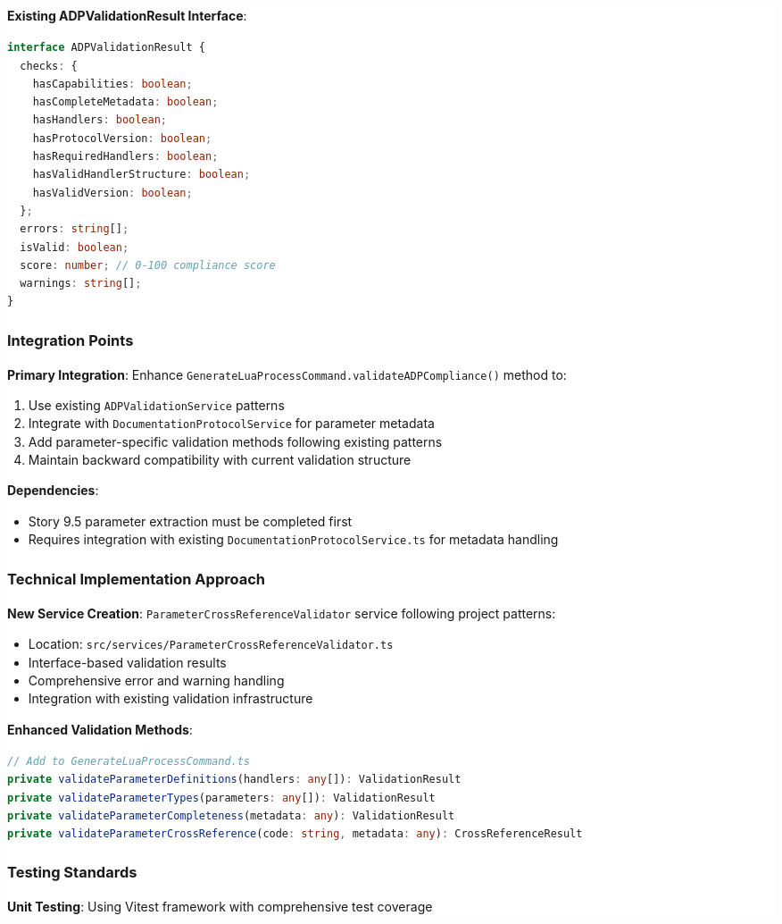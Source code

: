 **Existing ADPValidationResult Interface**:

```typescript
interface ADPValidationResult {
  checks: {
    hasCapabilities: boolean;
    hasCompleteMetadata: boolean;
    hasHandlers: boolean;
    hasProtocolVersion: boolean;
    hasRequiredHandlers: boolean;
    hasValidHandlerStructure: boolean;
    hasValidVersion: boolean;
  };
  errors: string[];
  isValid: boolean;
  score: number; // 0-100 compliance score
  warnings: string[];
}
```

### Integration Points

**Primary Integration**: Enhance `GenerateLuaProcessCommand.validateADPCompliance()` method to:

1. Use existing `ADPValidationService` patterns
2. Integrate with `DocumentationProtocolService` for parameter metadata
3. Add parameter-specific validation methods following existing patterns
4. Maintain backward compatibility with current validation structure

**Dependencies**:

- Story 9.5 parameter extraction must be completed first
- Requires integration with existing `DocumentationProtocolService.ts` for metadata handling

### Technical Implementation Approach

**New Service Creation**: `ParameterCrossReferenceValidator` service following project patterns:

- Location: `src/services/ParameterCrossReferenceValidator.ts`
- Interface-based validation results
- Comprehensive error and warning handling
- Integration with existing validation infrastructure

**Enhanced Validation Methods**:

```typescript
// Add to GenerateLuaProcessCommand.ts
private validateParameterDefinitions(handlers: any[]): ValidationResult
private validateParameterTypes(parameters: any[]): ValidationResult
private validateParameterCompleteness(metadata: any): ValidationResult
private validateParameterCrossReference(code: string, metadata: any): CrossReferenceResult
```

### Testing Standards

**Unit Testing**: Using Vitest framework with comprehensive test coverage
